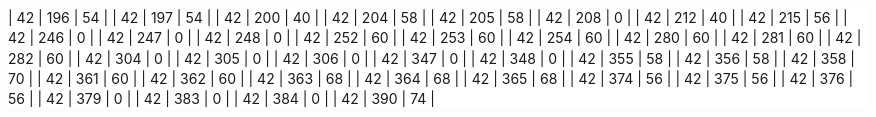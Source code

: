 | 42              | 196                | 54       |
| 42              | 197                | 54       |
| 42              | 200                | 40       |
| 42              | 204                | 58       |
| 42              | 205                | 58       |
| 42              | 208                | 0        |
| 42              | 212                | 40       |
| 42              | 215                | 56       |
| 42              | 246                | 0        |
| 42              | 247                | 0        |
| 42              | 248                | 0        |
| 42              | 252                | 60       |
| 42              | 253                | 60       |
| 42              | 254                | 60       |
| 42              | 280                | 60       |
| 42              | 281                | 60       |
| 42              | 282                | 60       |
| 42              | 304                | 0        |
| 42              | 305                | 0        |
| 42              | 306                | 0        |
| 42              | 347                | 0        |
| 42              | 348                | 0        |
| 42              | 355                | 58       |
| 42              | 356                | 58       |
| 42              | 358                | 70       |
| 42              | 361                | 60       |
| 42              | 362                | 60       |
| 42              | 363                | 68       |
| 42              | 364                | 68       |
| 42              | 365                | 68       |
| 42              | 374                | 56       |
| 42              | 375                | 56       |
| 42              | 376                | 56       |
| 42              | 379                | 0        |
| 42              | 383                | 0        |
| 42              | 384                | 0        |
| 42              | 390                | 74       |